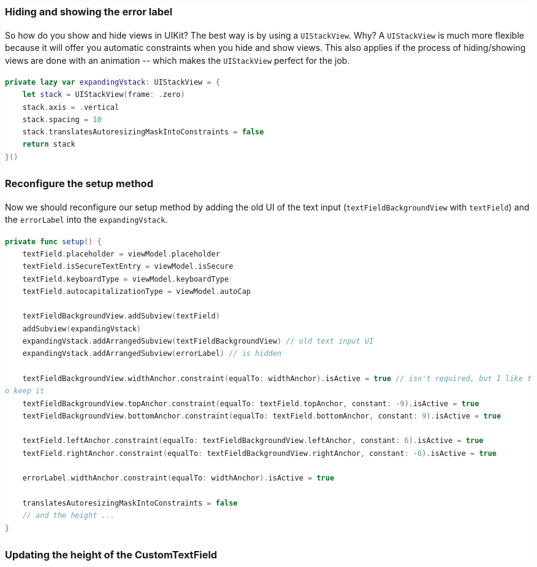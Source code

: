 ### Hiding and showing the error label
So how do you show and hide views in UIKit? The best way is by using a `UIStackView`. Why? A `UIStackView` is much more flexible because it will offer you automatic constraints when you hide and show views. This also applies if the process of hiding/showing views are done with an animation -- which makes the `UIStackView` perfect for the job.

```swift
private lazy var expandingVstack: UIStackView = {
    let stack = UIStackView(frame: .zero)
    stack.axis = .vertical
    stack.spacing = 10
    stack.translatesAutoresizingMaskIntoConstraints = false 
    return stack
}()
```

### Reconfigure the setup method
Now we should reconfigure our setup method by adding the old UI of the text input (`textFieldBackgroundView` with `textField`) and the `errorLabel` into the `expandingVstack`. 

```swift
private func setup() {
    textField.placeholder = viewModel.placeholder
    textField.isSecureTextEntry = viewModel.isSecure
    textField.keyboardType = viewModel.keyboardType
    textField.autocapitalizationType = viewModel.autoCap
    
    textFieldBackgroundView.addSubview(textField)
    addSubview(expandingVstack)
    expandingVstack.addArrangedSubview(textFieldBackgroundView) // old text input UI
    expandingVstack.addArrangedSubview(errorLabel) // is hidden
    
    textFieldBackgroundView.widthAnchor.constraint(equalTo: widthAnchor).isActive = true // isn't required, but I like to keep it
    textFieldBackgroundView.topAnchor.constraint(equalTo: textField.topAnchor, constant: -9).isActive = true
    textFieldBackgroundView.bottomAnchor.constraint(equalTo: textField.bottomAnchor, constant: 9).isActive = true
    
    textField.leftAnchor.constraint(equalTo: textFieldBackgroundView.leftAnchor, constant: 6).isActive = true
    textField.rightAnchor.constraint(equalTo: textFieldBackgroundView.rightAnchor, constant: -6).isActive = true
    
    errorLabel.widthAnchor.constraint(equalTo: widthAnchor).isActive = true
    
    translatesAutoresizingMaskIntoConstraints = false
    // and the height ... 
}
```

### Updating the height of the CustomTextField
